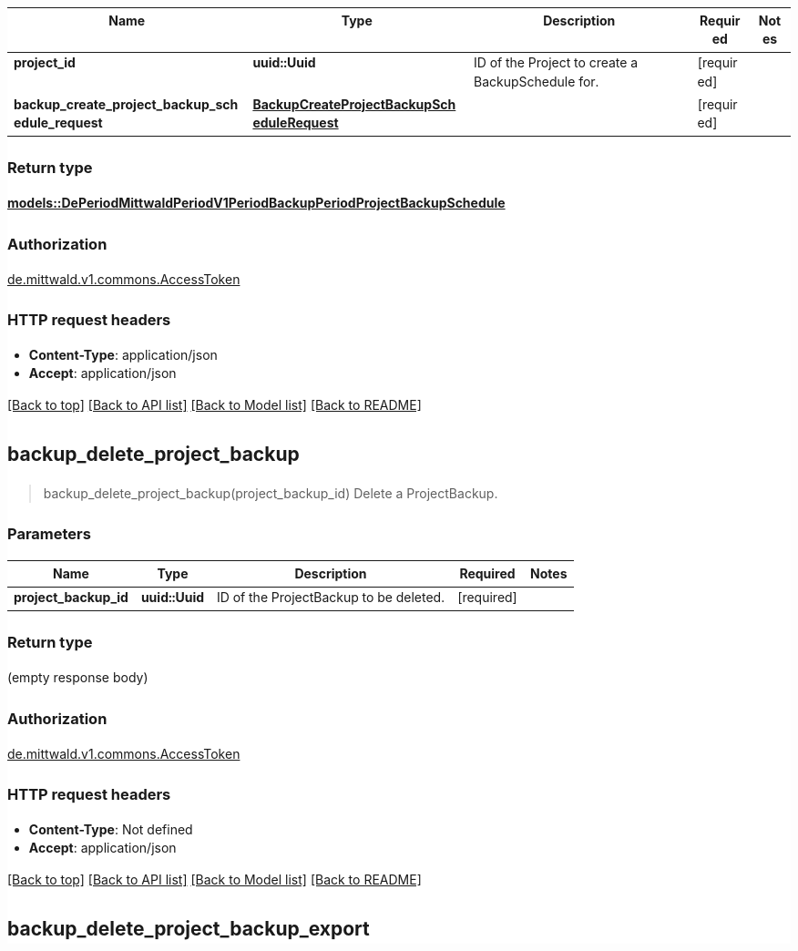 Name | Type | Description  | Required | Notes
------------- | ------------- | ------------- | ------------- | -------------
**project_id** | **uuid::Uuid** | ID of the Project to create a BackupSchedule for. | [required] |
**backup_create_project_backup_schedule_request** | [**BackupCreateProjectBackupScheduleRequest**](BackupCreateProjectBackupScheduleRequest.md) |  | [required] |

### Return type

[**models::DePeriodMittwaldPeriodV1PeriodBackupPeriodProjectBackupSchedule**](de.mittwald.v1.backup.ProjectBackupSchedule.md)

### Authorization

[de.mittwald.v1.commons.AccessToken](../README.md#de.mittwald.v1.commons.AccessToken)

### HTTP request headers

- **Content-Type**: application/json
- **Accept**: application/json

[[Back to top]](#) [[Back to API list]](../README.md#documentation-for-api-endpoints) [[Back to Model list]](../README.md#documentation-for-models) [[Back to README]](../README.md)


## backup_delete_project_backup

> backup_delete_project_backup(project_backup_id)
Delete a ProjectBackup.

### Parameters


Name | Type | Description  | Required | Notes
------------- | ------------- | ------------- | ------------- | -------------
**project_backup_id** | **uuid::Uuid** | ID of the ProjectBackup to be deleted. | [required] |

### Return type

 (empty response body)

### Authorization

[de.mittwald.v1.commons.AccessToken](../README.md#de.mittwald.v1.commons.AccessToken)

### HTTP request headers

- **Content-Type**: Not defined
- **Accept**: application/json

[[Back to top]](#) [[Back to API list]](../README.md#documentation-for-api-endpoints) [[Back to Model list]](../README.md#documentation-for-models) [[Back to README]](../README.md)


## backup_delete_project_backup_export
